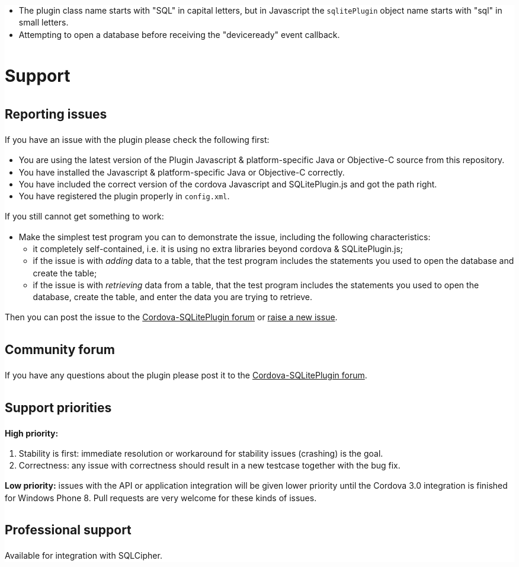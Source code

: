 - The plugin class name starts with "SQL" in capital letters, but in Javascript the `sqlitePlugin` object name starts with "sql" in small letters.
- Attempting to open a database before receiving the "deviceready" event callback.

# Support

## Reporting issues

If you have an issue with the plugin please check the following first:
- You are using the latest version of the Plugin Javascript & platform-specific Java or Objective-C source from this repository.
- You have installed the Javascript & platform-specific Java or Objective-C correctly.
- You have included the correct version of the cordova Javascript and SQLitePlugin.js and got the path right.
- You have registered the plugin properly in `config.xml`.

If you still cannot get something to work:
- Make the simplest test program you can to demonstrate the issue, including the following characteristics:
  - it completely self-contained, i.e. it is using no extra libraries beyond cordova & SQLitePlugin.js;
  - if the issue is with *adding* data to a table, that the test program includes the statements you used to open the database and create the table;
  - if the issue is with *retrieving* data from a table, that the test program includes the statements you used to open the database, create the table, and enter the data you are trying to retrieve.

Then you can post the issue to the [Cordova-SQLitePlugin forum](http://groups.google.com/group/Cordova-SQLitePlugin) or [raise a new issue](https://github.com/brodysoft/Cordova-SQLitePlugin/issues/new).

## Community forum

If you have any questions about the plugin please post it to the [Cordova-SQLitePlugin forum](http://groups.google.com/group/Cordova-SQLitePlugin).

## Support priorities

**High priority:**

1. Stability is first: immediate resolution or workaround for stability issues (crashing) is the goal.
2. Correctness: any issue with correctness should result in a new testcase together with the bug fix.

**Low priority:** issues with the API or application integration will be given lower priority until the Cordova 3.0 integration is finished for Windows Phone 8. Pull requests are very welcome for these kinds of issues.

## Professional support

Available for integration with SQLCipher.
